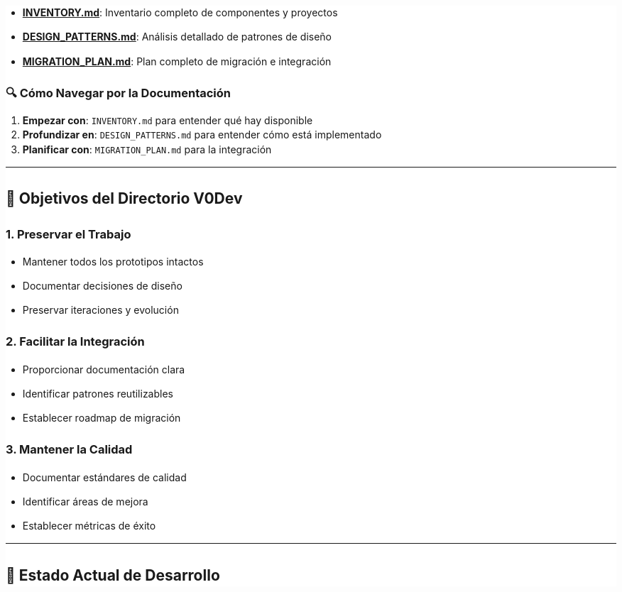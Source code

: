 
- **[INVENTORY.md](./docs/INVENTORY.md)**: Inventario completo de componentes y proyectos


- **[DESIGN_PATTERNS.md](./docs/DESIGN_PATTERNS.md)**: Análisis detallado de patrones de diseño


- **[MIGRATION_PLAN.md](./docs/MIGRATION_PLAN.md)**: Plan completo de migración e integración



### **🔍 Cómo Navegar por la Documentación**


1. **Empezar con**: `INVENTORY.md` para entender qué hay disponible
2. **Profundizar en**: `DESIGN_PATTERNS.md` para entender cómo está implementado
3. **Planificar con**: `MIGRATION_PLAN.md` para la integración

---

## 🎯 **Objetivos del Directorio V0Dev**


### **1. Preservar el Trabajo**


- Mantener todos los prototipos intactos


- Documentar decisiones de diseño


- Preservar iteraciones y evolución



### **2. Facilitar la Integración**


- Proporcionar documentación clara


- Identificar patrones reutilizables


- Establecer roadmap de migración



### **3. Mantener la Calidad**


- Documentar estándares de calidad


- Identificar áreas de mejora


- Establecer métricas de éxito


---

## 🚧 **Estado Actual de Desarrollo**
